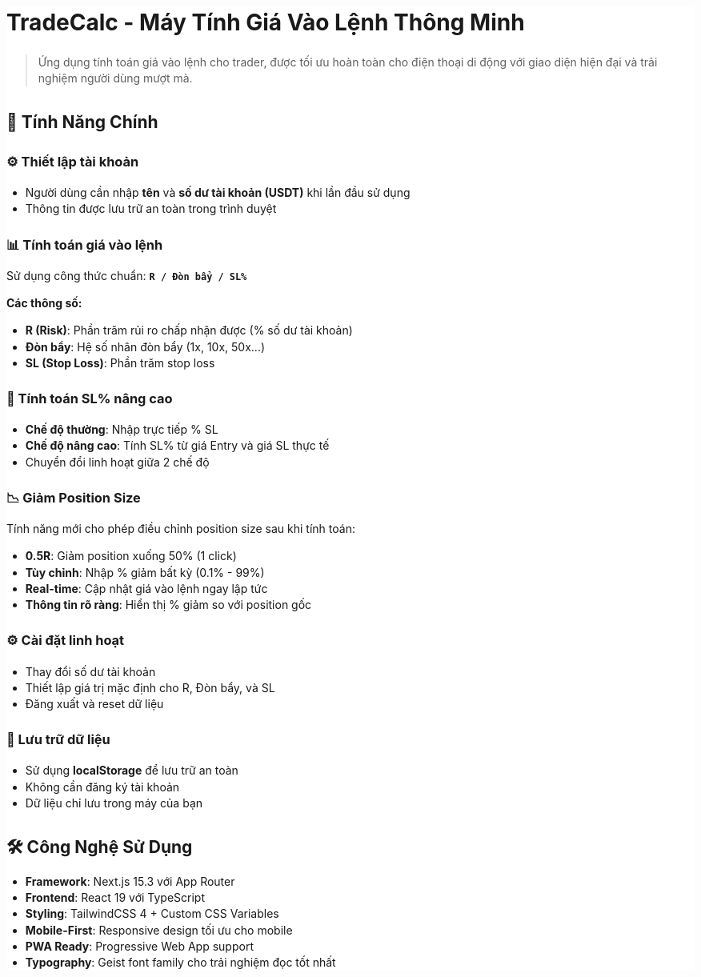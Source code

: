 # TradeCalc - Máy Tính Giá Vào Lệnh Thông Minh

> Ứng dụng tính toán giá vào lệnh cho trader, được tối ưu hoàn toàn cho điện thoại di động với giao diện hiện đại và trải nghiệm người dùng mượt mà.

## 🚀 Tính Năng Chính

### ⚙️ Thiết lập tài khoản
- Người dùng cần nhập **tên** và **số dư tài khoản (USDT)** khi lần đầu sử dụng
- Thông tin được lưu trữ an toàn trong trình duyệt

### 📊 Tính toán giá vào lệnh
Sử dụng công thức chuẩn: **`R / Đòn bẩy / SL%`**

**Các thông số:**
- **R (Risk)**: Phần trăm rủi ro chấp nhận được (% số dư tài khoản)
- **Đòn bẩy**: Hệ số nhân đòn bẩy (1x, 10x, 50x...)
- **SL (Stop Loss)**: Phần trăm stop loss

### 🎯 Tính toán SL% nâng cao
- **Chế độ thường**: Nhập trực tiếp % SL
- **Chế độ nâng cao**: Tính SL% từ giá Entry và giá SL thực tế
- Chuyển đổi linh hoạt giữa 2 chế độ

### 📉 Giảm Position Size
Tính năng mới cho phép điều chỉnh position size sau khi tính toán:
- **0.5R**: Giảm position xuống 50% (1 click)
- **Tùy chỉnh**: Nhập % giảm bất kỳ (0.1% - 99%)
- **Real-time**: Cập nhật giá vào lệnh ngay lập tức
- **Thông tin rõ ràng**: Hiển thị % giảm so với position gốc

### ⚙️ Cài đặt linh hoạt
- Thay đổi số dư tài khoản
- Thiết lập giá trị mặc định cho R, Đòn bẩy, và SL
- Đăng xuất và reset dữ liệu

### 💾 Lưu trữ dữ liệu
- Sử dụng **localStorage** để lưu trữ an toàn
- Không cần đăng ký tài khoản
- Dữ liệu chỉ lưu trong máy của bạn

## 🛠️ Công Nghệ Sử Dụng

- **Framework**: Next.js 15.3 với App Router
- **Frontend**: React 19 với TypeScript
- **Styling**: TailwindCSS 4 + Custom CSS Variables
- **Mobile-First**: Responsive design tối ưu cho mobile
- **PWA Ready**: Progressive Web App support
- **Typography**: Geist font family cho trải nghiệm đọc tốt nhất

